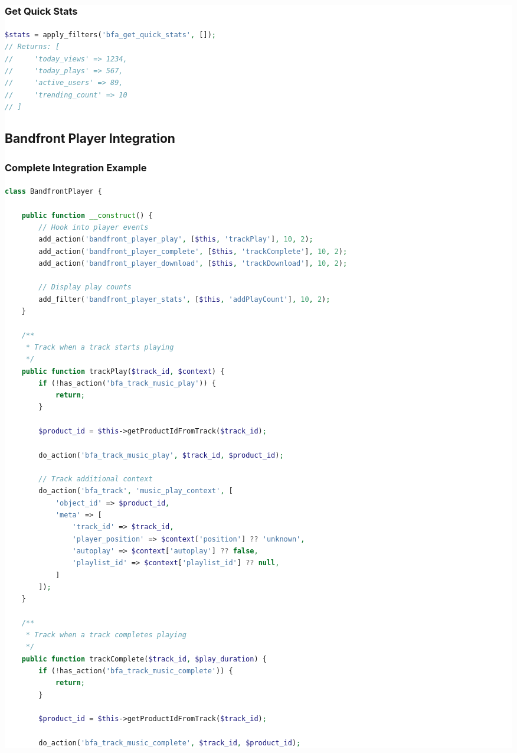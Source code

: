 ### Get Quick Stats
```php
$stats = apply_filters('bfa_get_quick_stats', []);
// Returns: [
//     'today_views' => 1234,
//     'today_plays' => 567,
//     'active_users' => 89,
//     'trending_count' => 10
// ]
```

## Bandfront Player Integration

### Complete Integration Example

```php
class BandfrontPlayer {
    
    public function __construct() {
        // Hook into player events
        add_action('bandfront_player_play', [$this, 'trackPlay'], 10, 2);
        add_action('bandfront_player_complete', [$this, 'trackComplete'], 10, 2);
        add_action('bandfront_player_download', [$this, 'trackDownload'], 10, 2);
        
        // Display play counts
        add_filter('bandfront_player_stats', [$this, 'addPlayCount'], 10, 2);
    }
    
    /**
     * Track when a track starts playing
     */
    public function trackPlay($track_id, $context) {
        if (!has_action('bfa_track_music_play')) {
            return;
        }
        
        $product_id = $this->getProductIdFromTrack($track_id);
        
        do_action('bfa_track_music_play', $track_id, $product_id);
        
        // Track additional context
        do_action('bfa_track', 'music_play_context', [
            'object_id' => $product_id,
            'meta' => [
                'track_id' => $track_id,
                'player_position' => $context['position'] ?? 'unknown',
                'autoplay' => $context['autoplay'] ?? false,
                'playlist_id' => $context['playlist_id'] ?? null,
            ]
        ]);
    }
    
    /**
     * Track when a track completes playing
     */
    public function trackComplete($track_id, $play_duration) {
        if (!has_action('bfa_track_music_complete')) {
            return;
        }
        
        $product_id = $this->getProductIdFromTrack($track_id);
        
        do_action('bfa_track_music_complete', $track_id, $product_id);
```